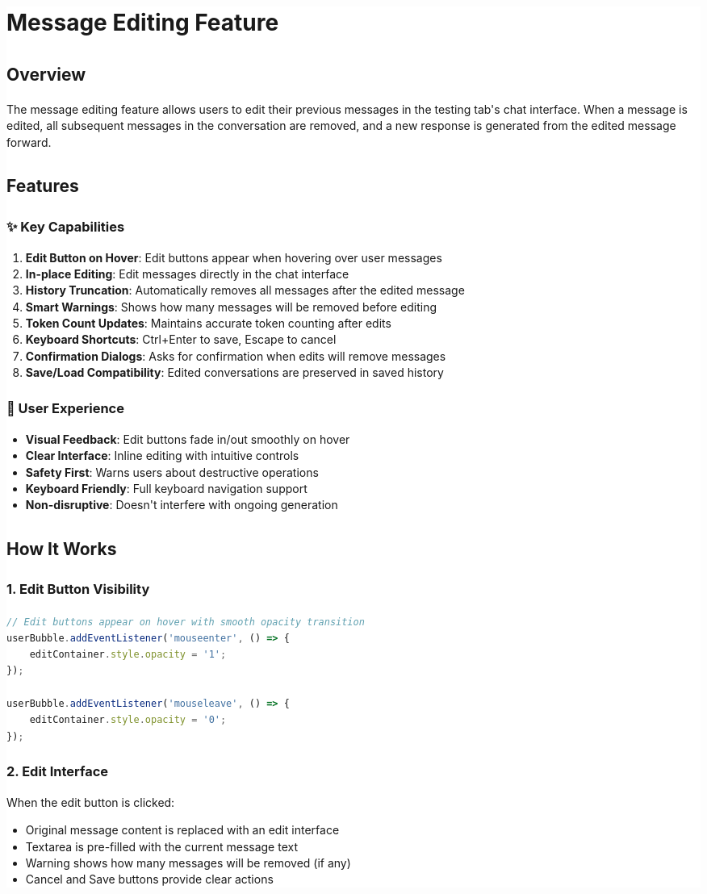 # Message Editing Feature

## Overview

The message editing feature allows users to edit their previous messages in the testing tab's chat interface. When a message is edited, all subsequent messages in the conversation are removed, and a new response is generated from the edited message forward.

## Features

### ✨ Key Capabilities

1. **Edit Button on Hover**: Edit buttons appear when hovering over user messages
2. **In-place Editing**: Edit messages directly in the chat interface
3. **History Truncation**: Automatically removes all messages after the edited message
4. **Smart Warnings**: Shows how many messages will be removed before editing
5. **Token Count Updates**: Maintains accurate token counting after edits
6. **Keyboard Shortcuts**: Ctrl+Enter to save, Escape to cancel
7. **Confirmation Dialogs**: Asks for confirmation when edits will remove messages
8. **Save/Load Compatibility**: Edited conversations are preserved in saved history

### 🎯 User Experience

- **Visual Feedback**: Edit buttons fade in/out smoothly on hover
- **Clear Interface**: Inline editing with intuitive controls
- **Safety First**: Warns users about destructive operations
- **Keyboard Friendly**: Full keyboard navigation support
- **Non-disruptive**: Doesn't interfere with ongoing generation

## How It Works

### 1. Edit Button Visibility
```javascript
// Edit buttons appear on hover with smooth opacity transition
userBubble.addEventListener('mouseenter', () => {
    editContainer.style.opacity = '1';
});

userBubble.addEventListener('mouseleave', () => {
    editContainer.style.opacity = '0';
});
```

### 2. Edit Interface
When the edit button is clicked:
- Original message content is replaced with an edit interface
- Textarea is pre-filled with the current message text
- Warning shows how many messages will be removed (if any)
- Cancel and Save buttons provide clear actions
